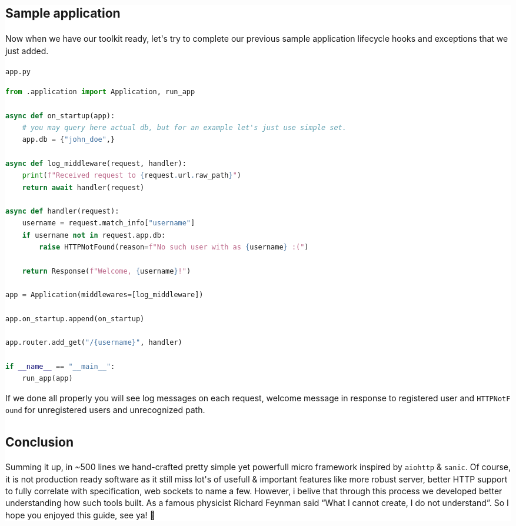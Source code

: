 ## Sample application
Now when we have our toolkit ready, let's try to complete our previous sample application lifecycle hooks and exceptions that we just added.

`app.py`
```python
from .application import Application, run_app

async def on_startup(app):
    # you may query here actual db, but for an example let's just use simple set.
    app.db = {"john_doe",}

async def log_middleware(request, handler):
    print(f"Received request to {request.url.raw_path}")
    return await handler(request)

async def handler(request):
    username = request.match_info["username"]
    if username not in request.app.db:
        raise HTTPNotFound(reason=f"No such user with as {username} :(")
      
    return Response(f"Welcome, {username}!")

app = Application(middlewares=[log_middleware])

app.on_startup.append(on_startup)

app.router.add_get("/{username}", handler)

if __name__ == "__main__":
    run_app(app)
```

If we done all properly you will see log messages on each request, welcome message in response to registered user and `HTTPNotFound` for unregistered users and unrecognized path.

## Conclusion

Summing it up, in ~500 lines we hand-crafted pretty simple yet powerfull micro framework inspired by `aiohttp` & `sanic`. Of course, it is not production ready software as it still miss lot's of usefull & important features like more robust server, better HTTP support to fully correlate with specification, web sockets to name a few. However, i belive that through this process we developed better understanding how such tools built. As a famous physicist Richard Feynman said “What I cannot create, I do not understand”. So I hope you enjoyed this guide, see ya! :wave:


